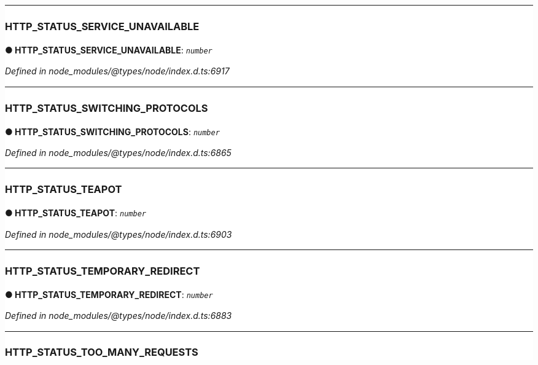 



___

<a id="http_status_service_unavailable"></a>

###  HTTP_STATUS_SERVICE_UNAVAILABLE

**●  HTTP_STATUS_SERVICE_UNAVAILABLE**:  *`number`* 

*Defined in node_modules/@types/node/index.d.ts:6917*





___

<a id="http_status_switching_protocols"></a>

###  HTTP_STATUS_SWITCHING_PROTOCOLS

**●  HTTP_STATUS_SWITCHING_PROTOCOLS**:  *`number`* 

*Defined in node_modules/@types/node/index.d.ts:6865*





___

<a id="http_status_teapot"></a>

###  HTTP_STATUS_TEAPOT

**●  HTTP_STATUS_TEAPOT**:  *`number`* 

*Defined in node_modules/@types/node/index.d.ts:6903*





___

<a id="http_status_temporary_redirect"></a>

###  HTTP_STATUS_TEMPORARY_REDIRECT

**●  HTTP_STATUS_TEMPORARY_REDIRECT**:  *`number`* 

*Defined in node_modules/@types/node/index.d.ts:6883*





___

<a id="http_status_too_many_requests"></a>

###  HTTP_STATUS_TOO_MANY_REQUESTS
